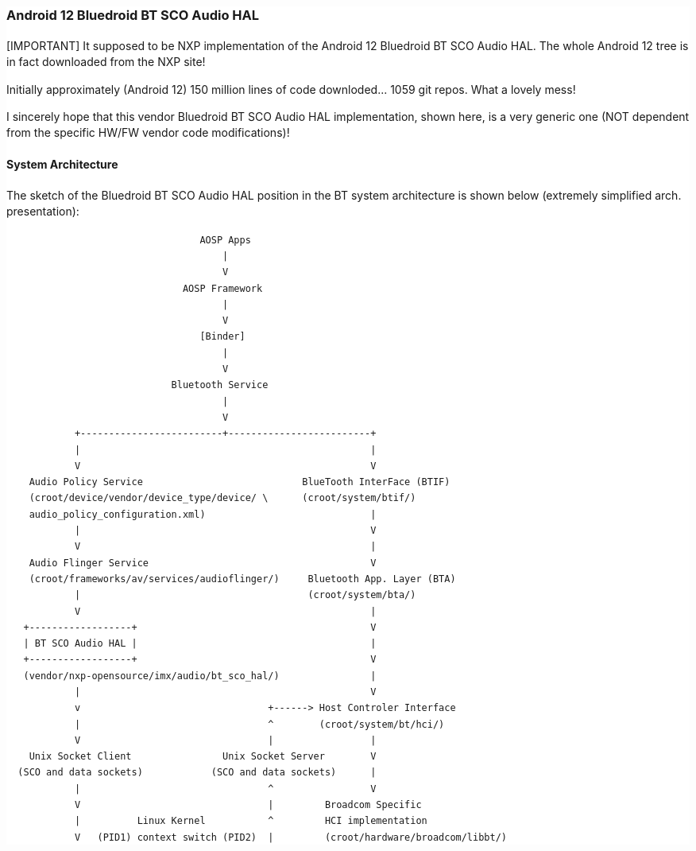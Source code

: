 ### Android 12 Bluedroid BT SCO Audio HAL

[IMPORTANT] It supposed to be NXP implementation of the Android 12 Bluedroid
BT SCO Audio HAL. The whole Android 12 tree is in fact downloaded from the
NXP site!

Initially approximately (Android 12) 150 million lines of code downloded...
1059 git repos. What a lovely mess!

I sincerely hope that this vendor Bluedroid BT SCO Audio HAL implementation,
shown here, is a very generic one (NOT dependent from the specific HW/FW
vendor code modifications)!

#### System Architecture

The sketch of the Bluedroid BT SCO Audio HAL position in the BT
system architecture is shown below (extremely simplified arch. 
presentation):

                                      AOSP Apps
                                          |
                                          V
                                   AOSP Framework
                                          |
                                          V
                                      [Binder]
                                          |
                                          V
                                 Bluetooth Service
                                          |
                                          V
                +-------------------------+-------------------------+
                |                                                   |
                V                                                   V
        Audio Policy Service                            BlueTooth InterFace (BTIF)
        (croot/device/vendor/device_type/device/ \      (croot/system/btif/)
        audio_policy_configuration.xml)                             |
                |                                                   V
                V                                                   |
        Audio Flinger Service                                       V
        (croot/frameworks/av/services/audioflinger/)     Bluetooth App. Layer (BTA)
                |                                        (croot/system/bta/)
                V                                                   |
       +------------------+                                         V
       | BT SCO Audio HAL |                                         |
       +------------------+                                         V
       (vendor/nxp-opensource/imx/audio/bt_sco_hal/)                |
                |                                                   V
                v                                 +------> Host Controler Interface
                |                                 ^        (croot/system/bt/hci/)
                V                                 |                 |
        Unix Socket Client                Unix Socket Server        V
      (SCO and data sockets)            (SCO and data sockets)      |
                |                                 ^                 V
                V                                 |         Broadcom Specific
                |          Linux Kernel           ^         HCI implementation
                V   (PID1) context switch (PID2)  |         (croot/hardware/broadcom/libbt/)